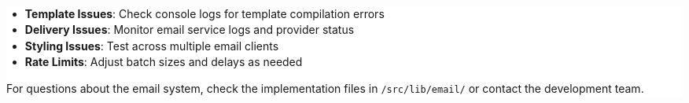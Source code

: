 - **Template Issues**: Check console logs for template compilation errors
- **Delivery Issues**: Monitor email service logs and provider status
- **Styling Issues**: Test across multiple email clients
- **Rate Limits**: Adjust batch sizes and delays as needed

For questions about the email system, check the implementation files in `/src/lib/email/` or contact the development team.